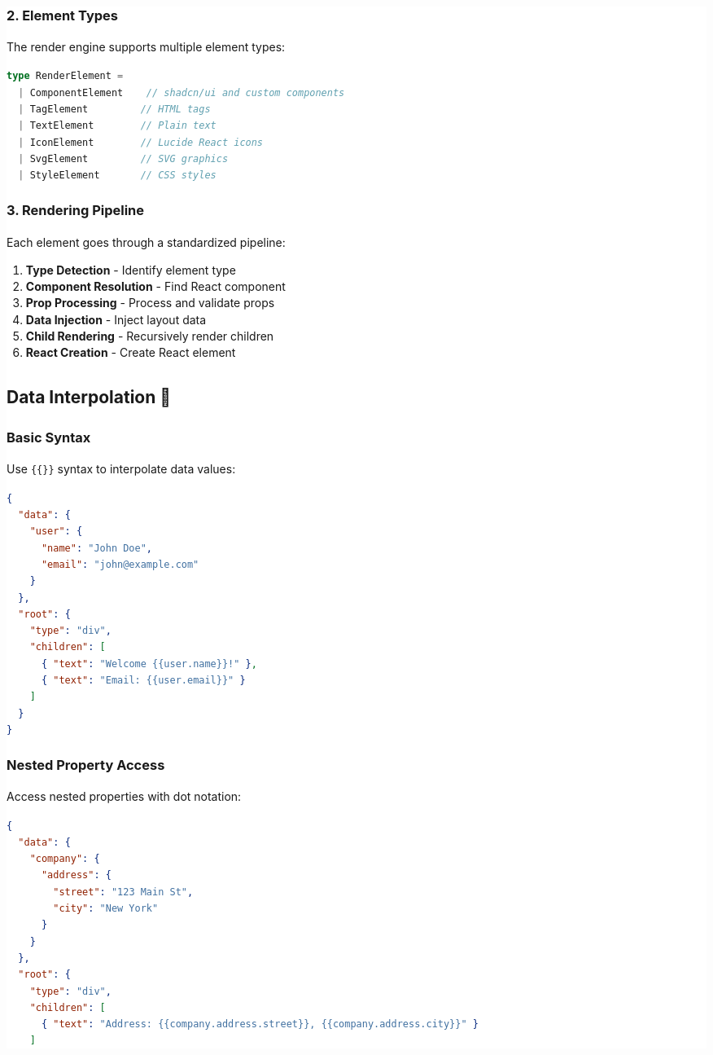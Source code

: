 ### 2. Element Types
The render engine supports multiple element types:

```typescript
type RenderElement = 
  | ComponentElement    // shadcn/ui and custom components
  | TagElement         // HTML tags
  | TextElement        // Plain text
  | IconElement        // Lucide React icons
  | SvgElement         // SVG graphics
  | StyleElement       // CSS styles
```

### 3. Rendering Pipeline
Each element goes through a standardized pipeline:

1. **Type Detection** - Identify element type
2. **Component Resolution** - Find React component
3. **Prop Processing** - Process and validate props
4. **Data Injection** - Inject layout data
5. **Child Rendering** - Recursively render children
6. **React Creation** - Create React element

## Data Interpolation 🔄

### Basic Syntax
Use `{{}}` syntax to interpolate data values:

```json
{
  "data": {
    "user": {
      "name": "John Doe",
      "email": "john@example.com"
    }
  },
  "root": {
    "type": "div",
    "children": [
      { "text": "Welcome {{user.name}}!" },
      { "text": "Email: {{user.email}}" }
    ]
  }
}
```

### Nested Property Access
Access nested properties with dot notation:

```json
{
  "data": {
    "company": {
      "address": {
        "street": "123 Main St",
        "city": "New York"
      }
    }
  },
  "root": {
    "type": "div",
    "children": [
      { "text": "Address: {{company.address.street}}, {{company.address.city}}" }
    ]
```
